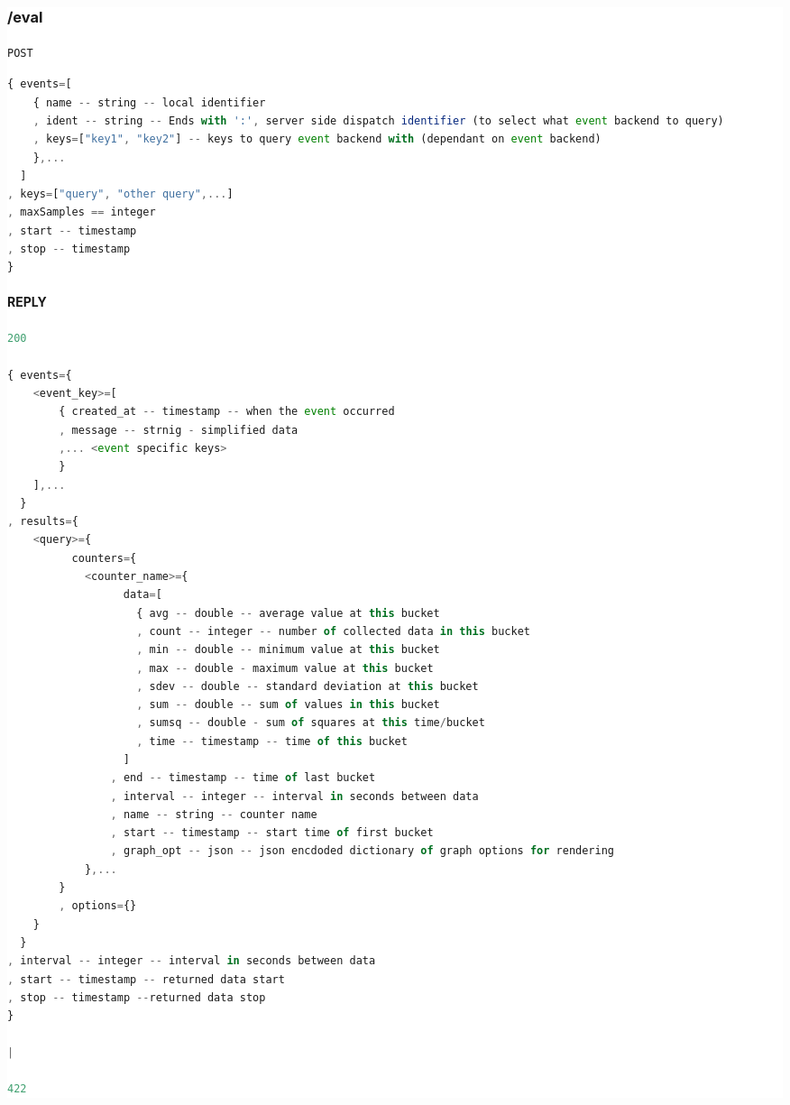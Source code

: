 ### /eval

```
POST
```

```js
{ events=[
    { name -- string -- local identifier
    , ident -- string -- Ends with ':', server side dispatch identifier (to select what event backend to query)
    , keys=["key1", "key2"] -- keys to query event backend with (dependant on event backend)
    },...
  ]
, keys=["query", "other query",...]
, maxSamples == integer
, start -- timestamp
, stop -- timestamp
}
```

#### REPLY
```js
200

{ events={
    <event_key>=[
        { created_at -- timestamp -- when the event occurred
        , message -- strnig - simplified data
        ,... <event specific keys>
        }
    ],...
  }
, results={
    <query>={
          counters={
            <counter_name>={
                  data=[
                    { avg -- double -- average value at this bucket
                    , count -- integer -- number of collected data in this bucket
                    , min -- double -- minimum value at this bucket
                    , max -- double - maximum value at this bucket
                    , sdev -- double -- standard deviation at this bucket
                    , sum -- double -- sum of values in this bucket
                    , sumsq -- double - sum of squares at this time/bucket
                    , time -- timestamp -- time of this bucket
                  ]
                , end -- timestamp -- time of last bucket
                , interval -- integer -- interval in seconds between data
                , name -- string -- counter name
                , start -- timestamp -- start time of first bucket
                , graph_opt -- json -- json encdoded dictionary of graph options for rendering
            },...
        }
        , options={}
    }
  }
, interval -- integer -- interval in seconds between data
, start -- timestamp -- returned data start
, stop -- timestamp --returned data stop
}

|

422
```